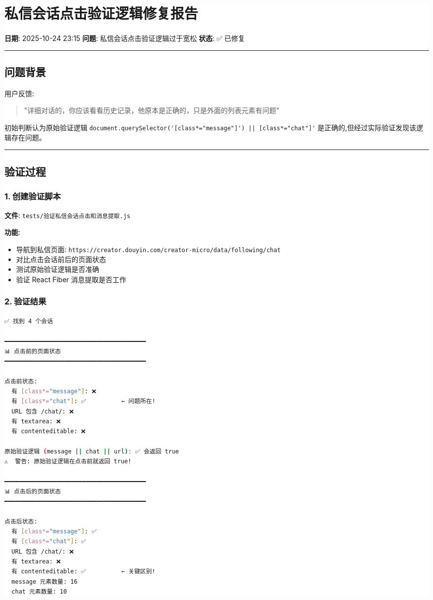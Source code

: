 # 私信会话点击验证逻辑修复报告

**日期**: 2025-10-24 23:15
**问题**: 私信会话点击验证逻辑过于宽松
**状态**: ✅ 已修复

---

## 问题背景

用户反馈:
> "详细对话的，你应该看看历史记录，他原本是正确的，只是外面的列表元素有问题"

初始判断认为原始验证逻辑 `document.querySelector('[class*="message"]') || [class*="chat"]'` 是正确的,但经过实际验证发现该逻辑存在问题。

---

## 验证过程

### 1. 创建验证脚本

**文件**: `tests/验证私信会话点击和消息提取.js`

**功能**:
- 导航到私信页面: `https://creator.douyin.com/creator-micro/data/following/chat`
- 对比点击会话前后的页面状态
- 测试原始验证逻辑是否准确
- 验证 React Fiber 消息提取是否工作

### 2. 验证结果

```bash
✅ 找到 4 个会话

━━━━━━━━━━━━━━━━━━━━━━━━━━━━━━━━━━━━━━━━
📊 点击前的页面状态
━━━━━━━━━━━━━━━━━━━━━━━━━━━━━━━━━━━━━━━━

点击前状态:
  有 [class*="message"]: ❌
  有 [class*="chat"]: ✅          ← 问题所在!
  URL 包含 /chat/: ❌
  有 textarea: ❌
  有 contenteditable: ❌

原始验证逻辑 (message || chat || url): ✅ 会返回 true
⚠️  警告: 原始验证逻辑在点击前就返回 true!

━━━━━━━━━━━━━━━━━━━━━━━━━━━━━━━━━━━━━━━━
📊 点击后的页面状态
━━━━━━━━━━━━━━━━━━━━━━━━━━━━━━━━━━━━━━━━

点击后状态:
  有 [class*="message"]: ✅
  有 [class*="chat"]: ✅
  URL 包含 /chat/: ❌
  有 textarea: ❌
  有 contenteditable: ✅          ← 关键区别!
  message 元素数量: 16
  chat 元素数量: 10
```

